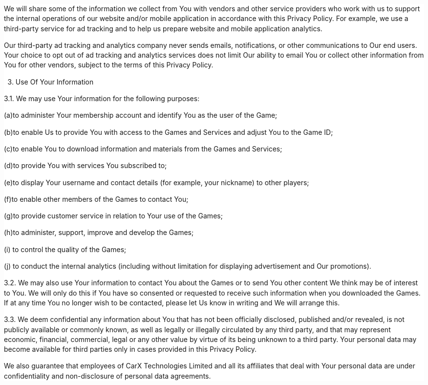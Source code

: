 We will share some of the information we collect from You with vendors and
other service providers who work with us to support the internal operations of
our website and/or mobile application in accordance with this Privacy Policy.
For example, we use a third-party service for ad tracking and to help us
prepare website and mobile application analytics.

Our third-party ad tracking and analytics company never sends emails,
notifications, or other communications to Our end users. Your choice to opt
out of ad tracking and analytics services does not limit Our ability to email
You or collect other information from You for other vendors, subject to the
terms of this Privacy Policy.



  3. Use Of Your Information

3.1. We may use Your information for the following purposes:

(a)to administer Your membership account and identify You as the user of the
Game;

(b)to enable Us to provide You with access to the Games and Services and
adjust You to the Game ID;

(c)to enable You to download information and materials from the Games and
Services;

(d)to provide You with services You subscribed to;

(e)to display Your username and contact details (for example, your nickname)
to other players;

(f)to enable other members of the Games to contact You;

(g)to provide customer service in relation to Your use of the Games;

(h)to administer, support, improve and develop the Games;

(i) to control the quality of the Games;

(j) to conduct the internal analytics (including without limitation for
displaying advertisement and Our promotions).

3.2. We may also use Your information to contact You about the Games or to
send You other content We think may be of interest to You. We will only do
this if You have so consented or requested to receive such information when
you downloaded the Games. If at any time You no longer wish to be contacted,
please let Us know in writing and We will arrange this.

3.3. We deem confidential any information about You that has not been
officially disclosed, published and/or revealed, is not publicly available or
commonly known, as well as legally or illegally circulated by any third party,
and that may represent economic, financial, commercial, legal or any other
value by virtue of its being unknown to a third party. Your personal data may
become available for third parties only in cases provided in this Privacy
Policy.

We also guarantee that employees of CarX Technologies Limited and all its
affiliates that deal with Your personal data are under confidentiality and
non-disclosure of personal data agreements.
